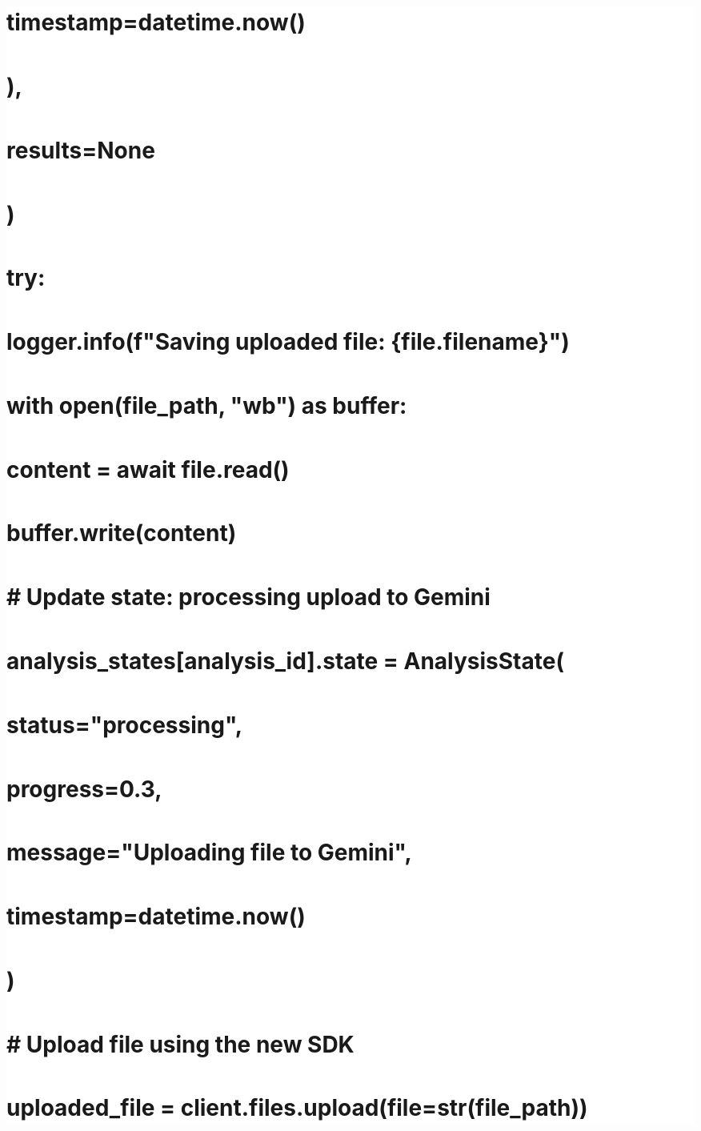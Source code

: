 #             timestamp=datetime.now()
#         ),
#         results=None
#     )

#     try:
#         logger.info(f"Saving uploaded file: {file.filename}")
#         with open(file_path, "wb") as buffer:
#             content = await file.read()
#             buffer.write(content)

#         # Update state: processing upload to Gemini
#         analysis_states[analysis_id].state = AnalysisState(
#             status="processing",
#             progress=0.3,
#             message="Uploading file to Gemini",
#             timestamp=datetime.now()
#         )

#         # Upload file using the new SDK
#         uploaded_file = client.files.upload(file=str(file_path))
